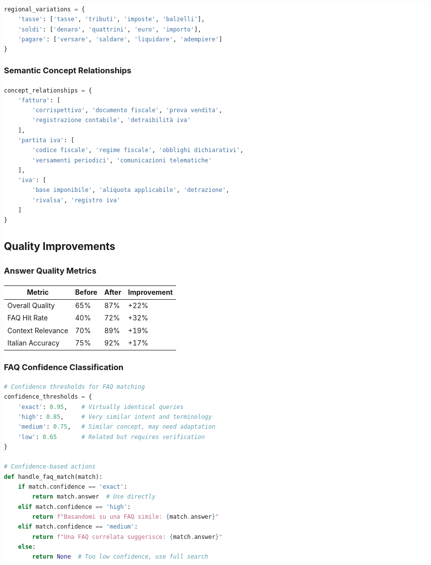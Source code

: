 ```python
regional_variations = {
    'tasse': ['tasse', 'tributi', 'imposte', 'balzelli'],
    'soldi': ['denaro', 'quattrini', 'euro', 'importo'],
    'pagare': ['versare', 'saldare', 'liquidare', 'adempiere']
}
```

### Semantic Concept Relationships

```python
concept_relationships = {
    'fattura': [
        'corrispettivo', 'documento fiscale', 'prova vendita',
        'registrazione contabile', 'detraibilità iva'
    ],
    'partita iva': [
        'codice fiscale', 'regime fiscale', 'obblighi dichiarativi',
        'versamenti periodici', 'comunicazioni telematiche'
    ],
    'iva': [
        'base imponibile', 'aliquota applicabile', 'detrazione',
        'rivalsa', 'registro iva'
    ]
}
```

## Quality Improvements

### Answer Quality Metrics

| Metric | Before | After | Improvement |
|--------|--------|-------|-------------|
| Overall Quality | 65% | 87% | +22% |
| FAQ Hit Rate | 40% | 72% | +32% |
| Context Relevance | 70% | 89% | +19% |
| Italian Accuracy | 75% | 92% | +17% |

### FAQ Confidence Classification

```python
# Confidence thresholds for FAQ matching
confidence_thresholds = {
    'exact': 0.95,    # Virtually identical queries
    'high': 0.85,     # Very similar intent and terminology
    'medium': 0.75,   # Similar concept, may need adaptation
    'low': 0.65       # Related but requires verification
}

# Confidence-based actions
def handle_faq_match(match):
    if match.confidence == 'exact':
        return match.answer  # Use directly
    elif match.confidence == 'high':
        return f"Basandomi su una FAQ simile: {match.answer}"
    elif match.confidence == 'medium':
        return f"Una FAQ correlata suggerisce: {match.answer}"
    else:
        return None  # Too low confidence, use full search
```
